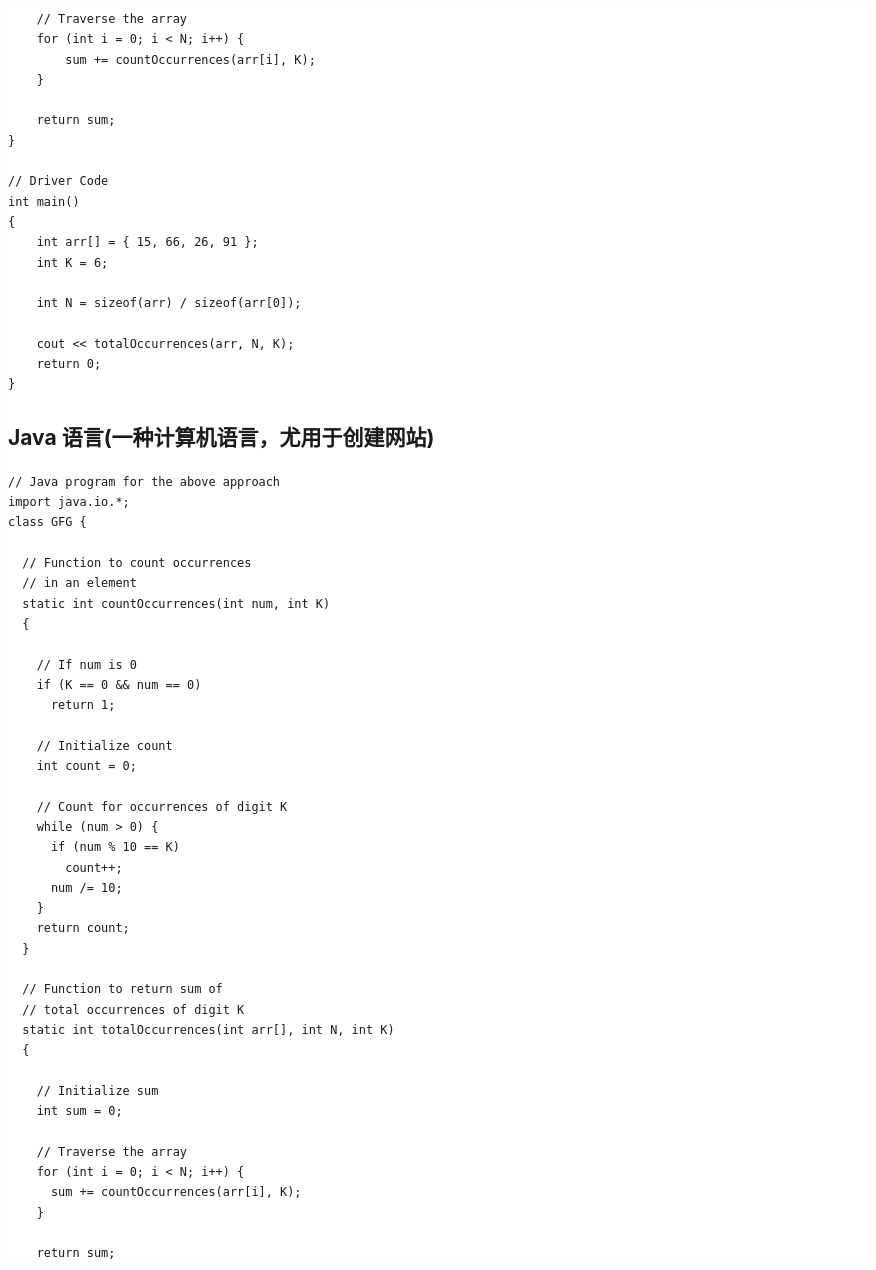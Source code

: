 ```
    // Traverse the array
    for (int i = 0; i < N; i++) {
        sum += countOccurrences(arr[i], K);
    }

    return sum;
}

// Driver Code
int main()
{
    int arr[] = { 15, 66, 26, 91 };
    int K = 6;

    int N = sizeof(arr) / sizeof(arr[0]);

    cout << totalOccurrences(arr, N, K);
    return 0;
}
```

## Java 语言(一种计算机语言，尤用于创建网站)

```
// Java program for the above approach
import java.io.*;
class GFG {

  // Function to count occurrences
  // in an element
  static int countOccurrences(int num, int K)
  {

    // If num is 0
    if (K == 0 && num == 0)
      return 1;

    // Initialize count
    int count = 0;

    // Count for occurrences of digit K
    while (num > 0) {
      if (num % 10 == K)
        count++;
      num /= 10;
    }
    return count;
  }

  // Function to return sum of
  // total occurrences of digit K
  static int totalOccurrences(int arr[], int N, int K)
  {

    // Initialize sum
    int sum = 0;

    // Traverse the array
    for (int i = 0; i < N; i++) {
      sum += countOccurrences(arr[i], K);
    }

    return sum;
```
